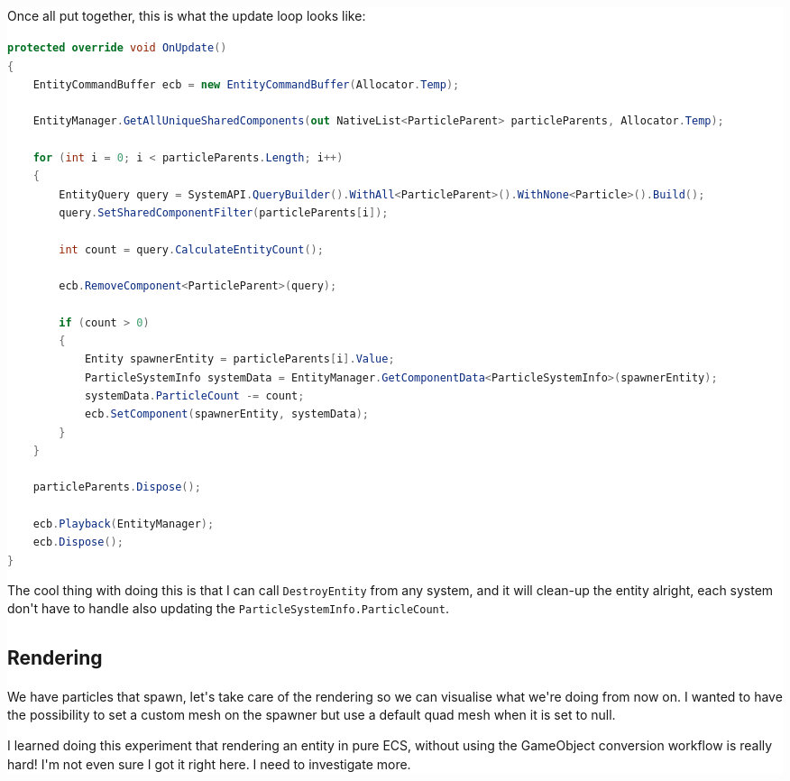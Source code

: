 Once all put together, this is what the update loop looks like:

```csharp
protected override void OnUpdate()
{
    EntityCommandBuffer ecb = new EntityCommandBuffer(Allocator.Temp);

    EntityManager.GetAllUniqueSharedComponents(out NativeList<ParticleParent> particleParents, Allocator.Temp);

    for (int i = 0; i < particleParents.Length; i++)
    {
        EntityQuery query = SystemAPI.QueryBuilder().WithAll<ParticleParent>().WithNone<Particle>().Build();
        query.SetSharedComponentFilter(particleParents[i]);

        int count = query.CalculateEntityCount();
        
        ecb.RemoveComponent<ParticleParent>(query);

        if (count > 0)
        {
            Entity spawnerEntity = particleParents[i].Value;
            ParticleSystemInfo systemData = EntityManager.GetComponentData<ParticleSystemInfo>(spawnerEntity);
            systemData.ParticleCount -= count;
            ecb.SetComponent(spawnerEntity, systemData);
        }
    }

    particleParents.Dispose();

    ecb.Playback(EntityManager);
    ecb.Dispose();
}
```

The cool thing with doing this is that I can call `DestroyEntity` from any system, and it will clean-up the entity alright, each system don't have to handle also updating the `ParticleSystemInfo.ParticleCount`.



## Rendering

We have particles that spawn, let's take care of the rendering so we can visualise what we're doing from now on.
I wanted to have the possibility to set a custom mesh on the spawner but use a default quad mesh when it is set to null.

I learned doing this experiment that rendering an entity in pure ECS, without using the GameObject conversion workflow is really hard! I'm not even sure I got it right here. I need to investigate more.
